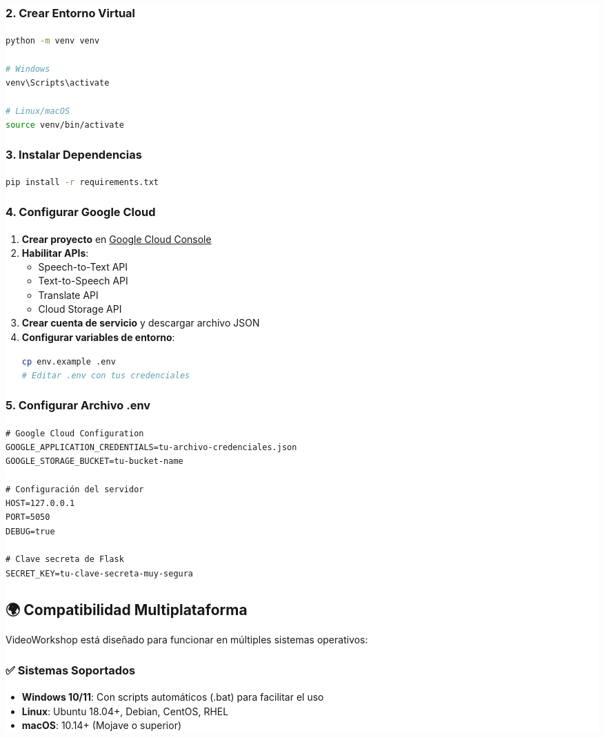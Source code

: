 ### 2. Crear Entorno Virtual
```bash
python -m venv venv

# Windows
venv\Scripts\activate

# Linux/macOS
source venv/bin/activate
```

### 3. Instalar Dependencias
```bash
pip install -r requirements.txt
```

### 4. Configurar Google Cloud
1. **Crear proyecto** en [Google Cloud Console](https://console.cloud.google.com/)
2. **Habilitar APIs**:
   - Speech-to-Text API
   - Text-to-Speech API
   - Translate API
   - Cloud Storage API
3. **Crear cuenta de servicio** y descargar archivo JSON
4. **Configurar variables de entorno**:
   ```bash
   cp env.example .env
   # Editar .env con tus credenciales
   ```

### 5. Configurar Archivo .env
```env
# Google Cloud Configuration
GOOGLE_APPLICATION_CREDENTIALS=tu-archivo-credenciales.json
GOOGLE_STORAGE_BUCKET=tu-bucket-name

# Configuración del servidor
HOST=127.0.0.1
PORT=5050
DEBUG=true

# Clave secreta de Flask
SECRET_KEY=tu-clave-secreta-muy-segura
```

## 🌍 Compatibilidad Multiplataforma

VideoWorkshop está diseñado para funcionar en múltiples sistemas operativos:

### ✅ Sistemas Soportados
- **Windows 10/11**: Con scripts automáticos (.bat) para facilitar el uso
- **Linux**: Ubuntu 18.04+, Debian, CentOS, RHEL
- **macOS**: 10.14+ (Mojave o superior)
